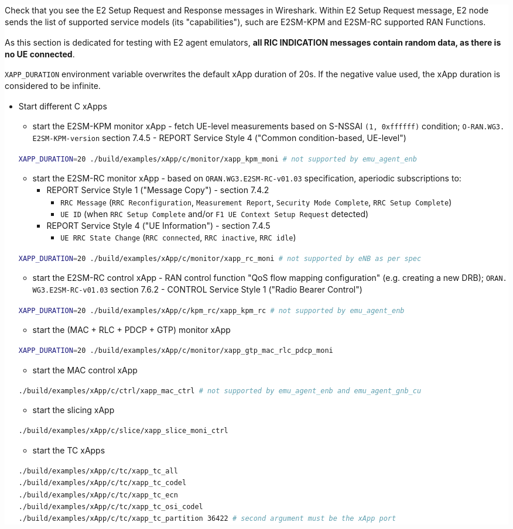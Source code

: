 Check that you see the E2 Setup Request and Response messages in Wireshark. 
Within E2 Setup Request message, E2 node sends the list of supported service models (its "capabilities"), such are E2SM-KPM and E2SM-RC supported RAN Functions.

As this section is dedicated for testing with E2 agent emulators, **all RIC INDICATION messages contain random data, as there is no UE connected**.

`XAPP_DURATION` environment variable overwrites the default xApp duration of 20s. If the negative value used, the xApp duration is considered to be infinite.
* Start different C xApps
  * start the E2SM-KPM monitor xApp - fetch UE-level measurements based on S-NSSAI `(1, 0xffffff)` condition; `O-RAN.WG3.E2SM-KPM-version` section 7.4.5 - REPORT Service Style 4 ("Common condition-based, UE-level")
  ```bash
  XAPP_DURATION=20 ./build/examples/xApp/c/monitor/xapp_kpm_moni # not supported by emu_agent_enb
  ```

  * start the E2SM-RC monitor xApp - based on `ORAN.WG3.E2SM-RC-v01.03` specification, aperiodic subscriptions to:
    * REPORT Service Style 1 ("Message Copy") - section 7.4.2
      * `RRC Message` (`RRC Reconfiguration`, `Measurement Report`, `Security Mode Complete`, `RRC Setup Complete`)
      * `UE ID` (when `RRC Setup Complete` and/or `F1 UE Context Setup Request` detected)
    * REPORT Service Style 4 ("UE Information") - section 7.4.5
      * `UE RRC State Change` (`RRC connected`, `RRC inactive`, `RRC idle`)
  ```bash
  XAPP_DURATION=20 ./build/examples/xApp/c/monitor/xapp_rc_moni # not supported by eNB as per spec
  ```

  * start the E2SM-RC control xApp - RAN control function "QoS flow mapping configuration" (e.g. creating a new DRB); `ORAN.WG3.E2SM-RC-v01.03` section 7.6.2 - CONTROL Service Style 1 ("Radio Bearer Control")
  ```bash
  XAPP_DURATION=20 ./build/examples/xApp/c/kpm_rc/xapp_kpm_rc # not supported by emu_agent_enb
  ```

  * start the (MAC + RLC + PDCP + GTP) monitor xApp
  ```bash
  XAPP_DURATION=20 ./build/examples/xApp/c/monitor/xapp_gtp_mac_rlc_pdcp_moni
  ```

  * start the MAC control xApp
  ```bash
  ./build/examples/xApp/c/ctrl/xapp_mac_ctrl # not supported by emu_agent_enb and emu_agent_gnb_cu
  ```

  * start the slicing xApp
  ```bash
  ./build/examples/xApp/c/slice/xapp_slice_moni_ctrl
  ```

  * start the TC xApps
  ```bash
  ./build/examples/xApp/c/tc/xapp_tc_all
  ./build/examples/xApp/c/tc/xapp_tc_codel
  ./build/examples/xApp/c/tc/xapp_tc_ecn
  ./build/examples/xApp/c/tc/xapp_tc_osi_codel
  ./build/examples/xApp/c/tc/xapp_tc_partition 36422 # second argument must be the xApp port
  ```
